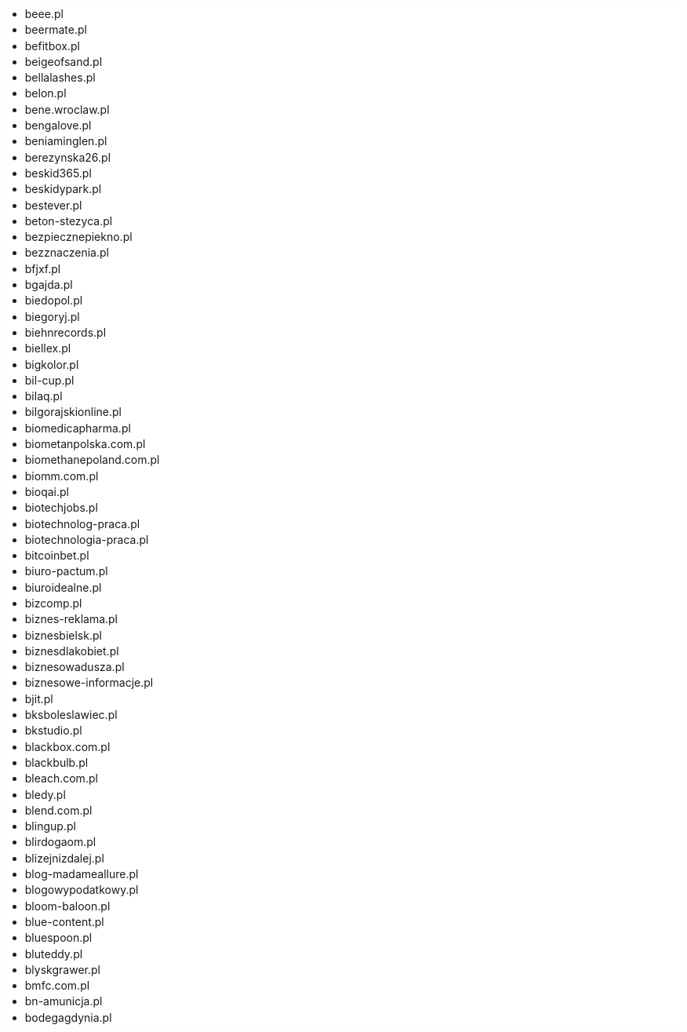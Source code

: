 - beee.pl
- beermate.pl
- befitbox.pl
- beigeofsand.pl
- bellalashes.pl
- belon.pl
- bene.wroclaw.pl
- bengalove.pl
- beniaminglen.pl
- berezynska26.pl
- beskid365.pl
- beskidypark.pl
- bestever.pl
- beton-stezyca.pl
- bezpiecznepiekno.pl
- bezznaczenia.pl
- bfjxf.pl
- bgajda.pl
- biedopol.pl
- biegoryj.pl
- biehnrecords.pl
- biellex.pl
- bigkolor.pl
- bil-cup.pl
- bilaq.pl
- bilgorajskionline.pl
- biomedicapharma.pl
- biometanpolska.com.pl
- biomethanepoland.com.pl
- biomm.com.pl
- bioqai.pl
- biotechjobs.pl
- biotechnolog-praca.pl
- biotechnologia-praca.pl
- bitcoinbet.pl
- biuro-pactum.pl
- biuroidealne.pl
- bizcomp.pl
- biznes-reklama.pl
- biznesbielsk.pl
- biznesdlakobiet.pl
- biznesowadusza.pl
- biznesowe-informacje.pl
- bjit.pl
- bksboleslawiec.pl
- bkstudio.pl
- blackbox.com.pl
- blackbulb.pl
- bleach.com.pl
- bledy.pl
- blend.com.pl
- blingup.pl
- blirdogaom.pl
- blizejnizdalej.pl
- blog-madameallure.pl
- blogowypodatkowy.pl
- bloom-baloon.pl
- blue-content.pl
- bluespoon.pl
- bluteddy.pl
- blyskgrawer.pl
- bmfc.com.pl
- bn-amunicja.pl
- bodegagdynia.pl